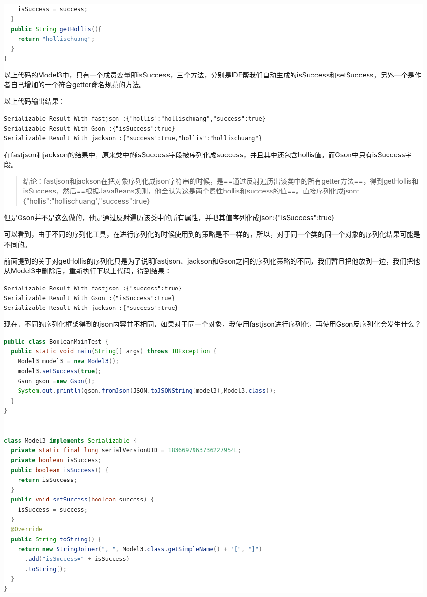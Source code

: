 ```java
    isSuccess = success;
  }
  public String getHollis(){
    return "hollischuang";
  }
}

```

以上代码的Model3中，只有一个成员变量即isSuccess，三个方法，分别是IDE帮我们自动生成的isSuccess和setSuccess，另外一个是作者自己增加的一个符合getter命名规范的方法。

以上代码输出结果：

```
Serializable Result With fastjson :{"hollis":"hollischuang","success":true}
Serializable Result With Gson :{"isSuccess":true}
Serializable Result With jackson :{"success":true,"hollis":"hollischuang"}
```

在fastjson和jackson的结果中，原来类中的isSuccess字段被序列化成success，并且其中还包含hollis值。而Gson中只有isSuccess字段。

>结论：fastjson和jackson在把对象序列化成json字符串的时候，是==通过反射遍历出该类中的所有getter方法==，得到getHollis和isSuccess，然后==根据JavaBeans规则，他会认为这是两个属性hollis和success的值==。直接序列化成json:{"hollis":"hollischuang","success":true}

但是Gson并不是这么做的，他是通过反射遍历该类中的所有属性，并把其值序列化成json:{"isSuccess":true}

可以看到，由于不同的序列化工具，在进行序列化的时候使用到的策略是不一样的，所以，对于同一个类的同一个对象的序列化结果可能是不同的。

前面提到的关于对getHollis的序列化只是为了说明fastjson、jackson和Gson之间的序列化策略的不同，我们暂且把他放到一边，我们把他从Model3中删除后，重新执行下以上代码，得到结果：

```
Serializable Result With fastjson :{"success":true}
Serializable Result With Gson :{"isSuccess":true}
Serializable Result With jackson :{"success":true}
```

现在，不同的序列化框架得到的json内容并不相同，如果对于同一个对象，我使用fastjson进行序列化，再使用Gson反序列化会发生什么？

```java
public class BooleanMainTest {
  public static void main(String[] args) throws IOException {
    Model3 model3 = new Model3();
    model3.setSuccess(true);
    Gson gson =new Gson();
    System.out.println(gson.fromJson(JSON.toJSONString(model3),Model3.class));
  }
}


class Model3 implements Serializable {
  private static final long serialVersionUID = 1836697963736227954L;
  private boolean isSuccess;
  public boolean isSuccess() {
    return isSuccess;
  }
  public void setSuccess(boolean success) {
    isSuccess = success;
  }
  @Override
  public String toString() {
    return new StringJoiner(", ", Model3.class.getSimpleName() + "[", "]")
      .add("isSuccess=" + isSuccess)
      .toString();
  }
}
```
